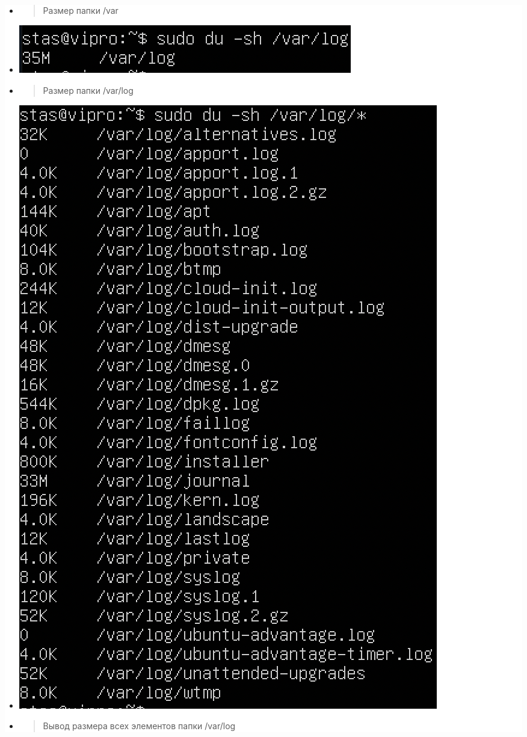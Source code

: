 - > Размер папки /var
- ![du var log](./img/Part12_logs_var.png)
- > Размер папки /var/log
- ![du var log bonus](./img/Part12_logs.png)
- > Вывод размера всех элементов папки /var/log
